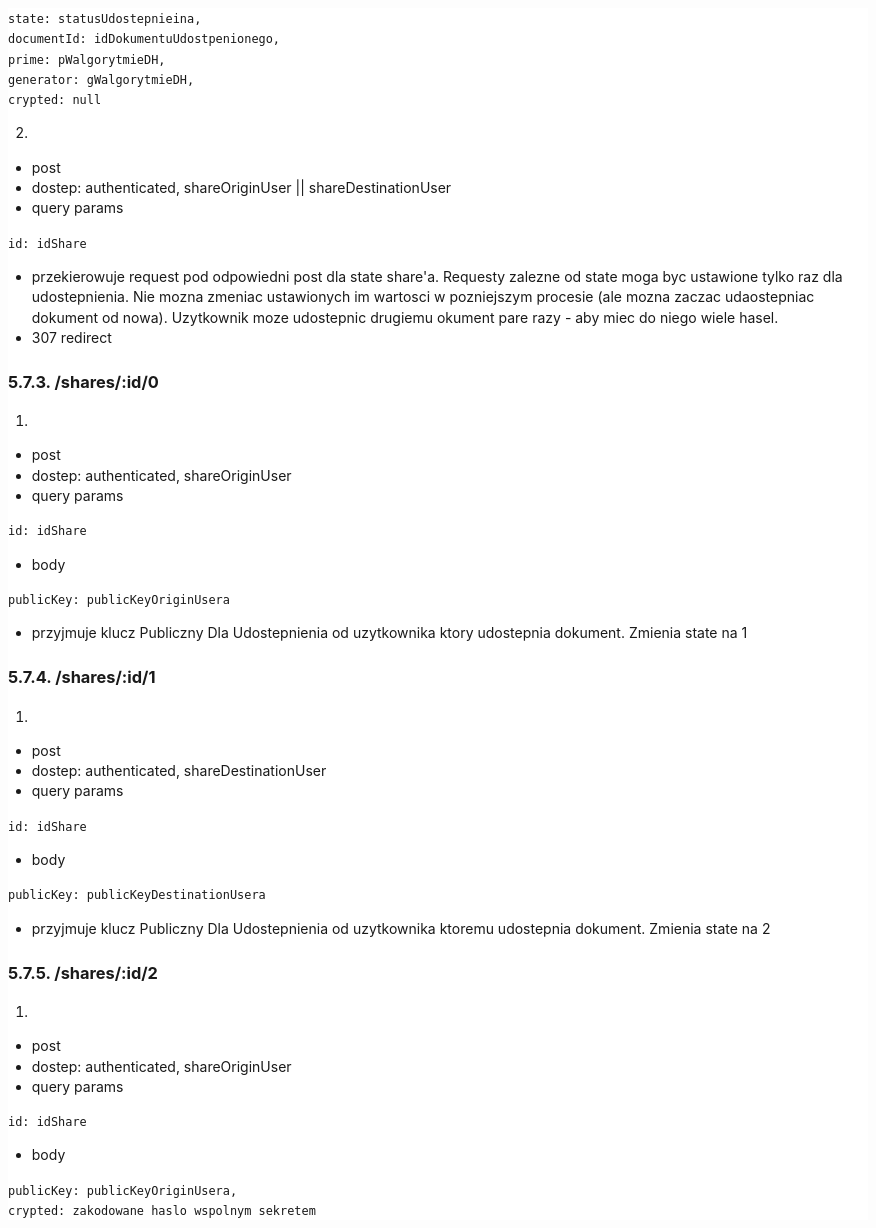 ```
state: statusUdostepnieina,
documentId: idDokumentuUdostpenionego,
prime: pWalgorytmieDH,
generator: gWalgorytmieDH,
crypted: null
```

2.
* post
* dostep: authenticated, shareOriginUser || shareDestinationUser
* query params
```
id: idShare
```
* przekierowuje request pod odpowiedni post dla state share'a. Requesty zalezne od state moga byc ustawione tylko raz dla udostepnienia. Nie mozna zmeniac ustawionych im wartosci w pozniejszym procesie (ale mozna zaczac udaostepniac dokument od nowa). Uzytkownik moze udostepnic drugiemu okument pare razy - aby  miec do niego wiele hasel.
* 307 redirect

### 5.7.3. /shares/:id/0
1.
* post
* dostep: authenticated, shareOriginUser
* query params
```
id: idShare
```
* body
```
publicKey: publicKeyOriginUsera
```
* przyjmuje klucz Publiczny Dla Udostepnienia od uzytkownika ktory udostepnia dokument. Zmienia state na 1

### 5.7.4. /shares/:id/1
1.
* post
* dostep: authenticated, shareDestinationUser
* query params
```
id: idShare
```
* body
```
publicKey: publicKeyDestinationUsera
```
* przyjmuje klucz Publiczny Dla Udostepnienia od uzytkownika ktoremu udostepnia dokument. Zmienia state na 2

### 5.7.5. /shares/:id/2
1.
* post
* dostep: authenticated, shareOriginUser
* query params
```
id: idShare
```
* body
```
publicKey: publicKeyOriginUsera,
crypted: zakodowane haslo wspolnym sekretem
```